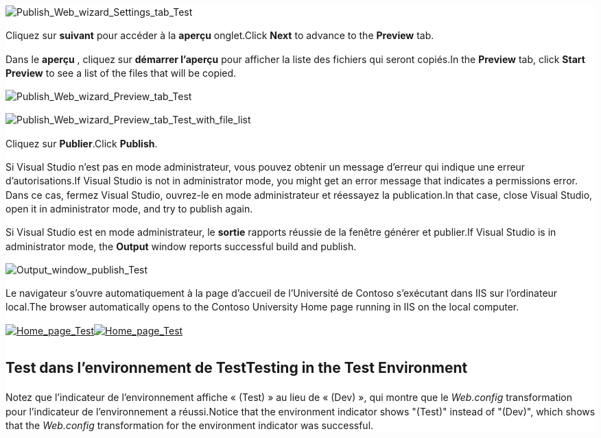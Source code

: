 ![Publish_Web_wizard_Settings_tab_Test](deployment-to-a-hosting-provider-deploying-to-iis-as-a-test-environment-5-of-12/_static/image13.png)

<span data-ttu-id="87ee6-212">Cliquez sur **suivant** pour accéder à la **aperçu** onglet.</span><span class="sxs-lookup"><span data-stu-id="87ee6-212">Click **Next** to advance to the **Preview** tab.</span></span>

<span data-ttu-id="87ee6-213">Dans le **aperçu** , cliquez sur **démarrer l’aperçu** pour afficher la liste des fichiers qui seront copiés.</span><span class="sxs-lookup"><span data-stu-id="87ee6-213">In the **Preview** tab, click **Start Preview** to see a list of the files that will be copied.</span></span>

![Publish_Web_wizard_Preview_tab_Test](deployment-to-a-hosting-provider-deploying-to-iis-as-a-test-environment-5-of-12/_static/image14.png)

![Publish_Web_wizard_Preview_tab_Test_with_file_list](deployment-to-a-hosting-provider-deploying-to-iis-as-a-test-environment-5-of-12/_static/image15.png)

<span data-ttu-id="87ee6-216">Cliquez sur **Publier**.</span><span class="sxs-lookup"><span data-stu-id="87ee6-216">Click **Publish**.</span></span>

<span data-ttu-id="87ee6-217">Si Visual Studio n’est pas en mode administrateur, vous pouvez obtenir un message d’erreur qui indique une erreur d’autorisations.</span><span class="sxs-lookup"><span data-stu-id="87ee6-217">If Visual Studio is not in administrator mode, you might get an error message that indicates a permissions error.</span></span> <span data-ttu-id="87ee6-218">Dans ce cas, fermez Visual Studio, ouvrez-le en mode administrateur et réessayez la publication.</span><span class="sxs-lookup"><span data-stu-id="87ee6-218">In that case, close Visual Studio, open it in administrator mode, and try to publish again.</span></span>

<span data-ttu-id="87ee6-219">Si Visual Studio est en mode administrateur, le **sortie** rapports réussie de la fenêtre générer et publier.</span><span class="sxs-lookup"><span data-stu-id="87ee6-219">If Visual Studio is in administrator mode, the **Output** window reports successful build and publish.</span></span>

![Output_window_publish_Test](deployment-to-a-hosting-provider-deploying-to-iis-as-a-test-environment-5-of-12/_static/image16.png)

<span data-ttu-id="87ee6-221">Le navigateur s’ouvre automatiquement à la page d’accueil de l’Université de Contoso s’exécutant dans IIS sur l’ordinateur local.</span><span class="sxs-lookup"><span data-stu-id="87ee6-221">The browser automatically opens to the Contoso University Home page running in IIS on the local computer.</span></span>

<span data-ttu-id="87ee6-222">[![Home_page_Test](deployment-to-a-hosting-provider-deploying-to-iis-as-a-test-environment-5-of-12/_static/image18.png)](deployment-to-a-hosting-provider-deploying-to-iis-as-a-test-environment-5-of-12/_static/image17.png)</span><span class="sxs-lookup"><span data-stu-id="87ee6-222">[![Home_page_Test](deployment-to-a-hosting-provider-deploying-to-iis-as-a-test-environment-5-of-12/_static/image18.png)](deployment-to-a-hosting-provider-deploying-to-iis-as-a-test-environment-5-of-12/_static/image17.png)</span></span>

## <a name="testing-in-the-test-environment"></a><span data-ttu-id="87ee6-223">Test dans l’environnement de Test</span><span class="sxs-lookup"><span data-stu-id="87ee6-223">Testing in the Test Environment</span></span>

<span data-ttu-id="87ee6-224">Notez que l’indicateur de l’environnement affiche « (Test) » au lieu de « (Dev) », qui montre que le *Web.config* transformation pour l’indicateur de l’environnement a réussi.</span><span class="sxs-lookup"><span data-stu-id="87ee6-224">Notice that the environment indicator shows "(Test)" instead of "(Dev)", which shows that the *Web.config* transformation for the environment indicator was successful.</span></span>
